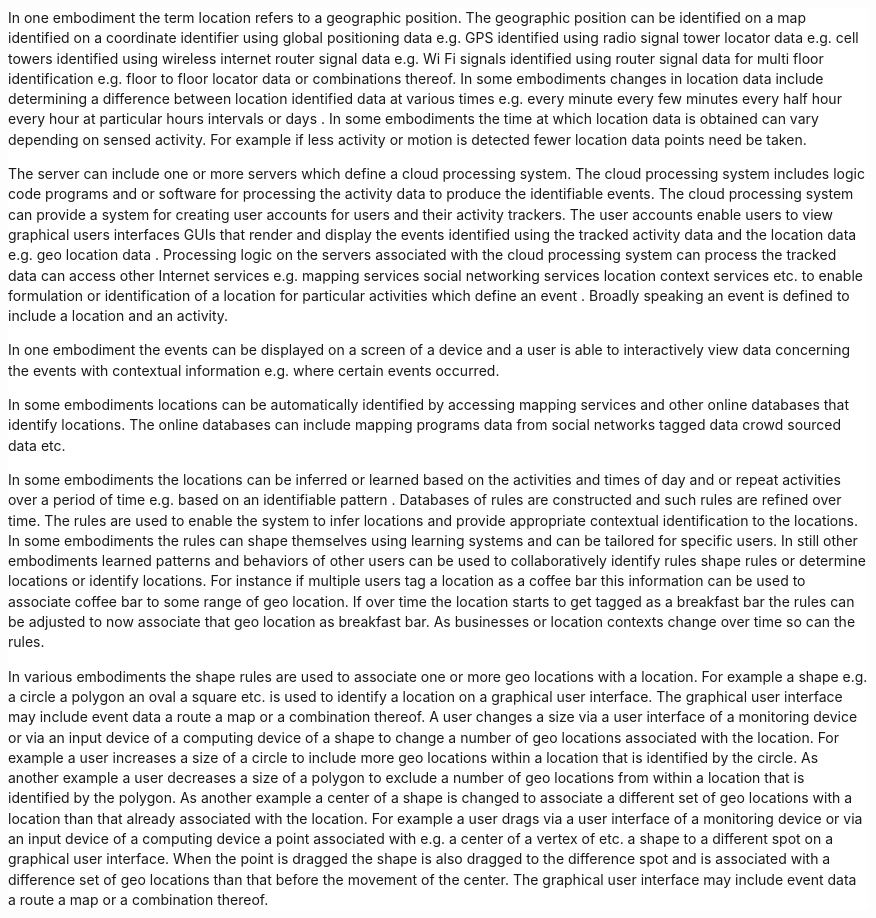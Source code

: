 In one embodiment the term location refers to a geographic position. The geographic position can be identified on a map identified on a coordinate identifier using global positioning data e.g. GPS identified using radio signal tower locator data e.g. cell towers identified using wireless internet router signal data e.g. Wi Fi signals identified using router signal data for multi floor identification e.g. floor to floor locator data or combinations thereof. In some embodiments changes in location data include determining a difference between location identified data at various times e.g. every minute every few minutes every half hour every hour at particular hours intervals or days . In some embodiments the time at which location data is obtained can vary depending on sensed activity. For example if less activity or motion is detected fewer location data points need be taken.

The server can include one or more servers which define a cloud processing system. The cloud processing system includes logic code programs and or software for processing the activity data to produce the identifiable events. The cloud processing system can provide a system for creating user accounts for users and their activity trackers. The user accounts enable users to view graphical users interfaces GUIs that render and display the events identified using the tracked activity data and the location data e.g. geo location data . Processing logic on the servers associated with the cloud processing system can process the tracked data can access other Internet services e.g. mapping services social networking services location context services etc. to enable formulation or identification of a location for particular activities which define an event . Broadly speaking an event is defined to include a location and an activity.

In one embodiment the events can be displayed on a screen of a device and a user is able to interactively view data concerning the events with contextual information e.g. where certain events occurred.

In some embodiments locations can be automatically identified by accessing mapping services and other online databases that identify locations. The online databases can include mapping programs data from social networks tagged data crowd sourced data etc.

In some embodiments the locations can be inferred or learned based on the activities and times of day and or repeat activities over a period of time e.g. based on an identifiable pattern . Databases of rules are constructed and such rules are refined over time. The rules are used to enable the system to infer locations and provide appropriate contextual identification to the locations. In some embodiments the rules can shape themselves using learning systems and can be tailored for specific users. In still other embodiments learned patterns and behaviors of other users can be used to collaboratively identify rules shape rules or determine locations or identify locations. For instance if multiple users tag a location as a coffee bar this information can be used to associate coffee bar to some range of geo location. If over time the location starts to get tagged as a breakfast bar the rules can be adjusted to now associate that geo location as breakfast bar. As businesses or location contexts change over time so can the rules.

In various embodiments the shape rules are used to associate one or more geo locations with a location. For example a shape e.g. a circle a polygon an oval a square etc. is used to identify a location on a graphical user interface. The graphical user interface may include event data a route a map or a combination thereof. A user changes a size via a user interface of a monitoring device or via an input device of a computing device of a shape to change a number of geo locations associated with the location. For example a user increases a size of a circle to include more geo locations within a location that is identified by the circle. As another example a user decreases a size of a polygon to exclude a number of geo locations from within a location that is identified by the polygon. As another example a center of a shape is changed to associate a different set of geo locations with a location than that already associated with the location. For example a user drags via a user interface of a monitoring device or via an input device of a computing device a point associated with e.g. a center of a vertex of etc. a shape to a different spot on a graphical user interface. When the point is dragged the shape is also dragged to the difference spot and is associated with a difference set of geo locations than that before the movement of the center. The graphical user interface may include event data a route a map or a combination thereof.
